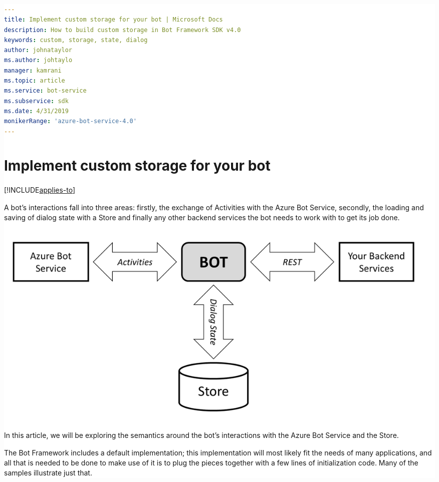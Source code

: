 ```yaml
---
title: Implement custom storage for your bot | Microsoft Docs
description: How to build custom storage in Bot Framework SDK v4.0
keywords: custom, storage, state, dialog
author: johnataylor
ms.author: johtaylo
manager: kamrani
ms.topic: article
ms.service: bot-service
ms.subservice: sdk
ms.date: 4/31/2019
monikerRange: 'azure-bot-service-4.0'
---
```


# Implement custom storage for your bot

[!INCLUDE[applies-to](../includes/applies-to.md)]

A bot’s interactions fall into three areas: firstly, the exchange of Activities with the Azure Bot Service, secondly, 
the loading and saving of dialog state with a Store and finally any other backend services the bot needs to work with 
to get its job done.

![scaleout diagram](../media/scale-out/scale-out-interaction.png)

In this article, we will be exploring the semantics around the bot’s interactions with the Azure Bot Service and the Store.

The Bot Framework includes a default implementation; this implementation will most likely fit the needs of many 
applications, and all that is needed to be done to make use of it is to plug the pieces together with a few lines of 
initialization code. Many of the samples illustrate just that.
